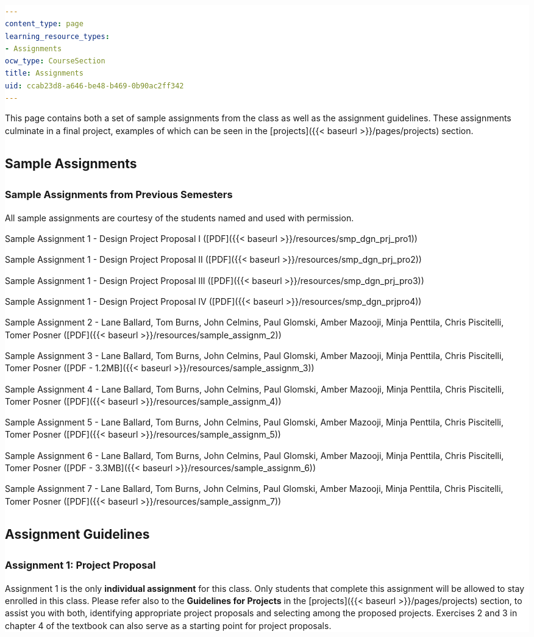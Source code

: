 ```yaml
---
content_type: page
learning_resource_types:
- Assignments
ocw_type: CourseSection
title: Assignments
uid: ccab23d8-a646-be48-b469-0b90ac2ff342
---
```


This page contains both a set of sample assignments from the class as well as the assignment guidelines. These assignments culminate in a final project, examples of which can be seen in the [projects]({{< baseurl >}}/pages/projects) section.

Sample Assignments
------------------

### Sample Assignments from Previous Semesters

All sample assignments are courtesy of the students named and used with permission.

Sample Assignment 1 - Design Project Proposal I ([PDF]({{< baseurl >}}/resources/smp_dgn_prj_pro1))

Sample Assignment 1 - Design Project Proposal II ([PDF]({{< baseurl >}}/resources/smp_dgn_prj_pro2))

Sample Assignment 1 - Design Project Proposal III ([PDF]({{< baseurl >}}/resources/smp_dgn_prj_pro3))

Sample Assignment 1 - Design Project Proposal IV ([PDF]({{< baseurl >}}/resources/smp_dgn_prjpro4))

Sample Assignment 2 - Lane Ballard, Tom Burns, John Celmins, Paul Glomski, Amber Mazooji, Minja Penttila, Chris Piscitelli, Tomer Posner ([PDF]({{< baseurl >}}/resources/sample_assignm_2))

Sample Assignment 3 - Lane Ballard, Tom Burns, John Celmins, Paul Glomski, Amber Mazooji, Minja Penttila, Chris Piscitelli, Tomer Posner ([PDF - 1.2MB]({{< baseurl >}}/resources/sample_assignm_3))

Sample Assignment 4 - Lane Ballard, Tom Burns, John Celmins, Paul Glomski, Amber Mazooji, Minja Penttila, Chris Piscitelli, Tomer Posner ([PDF]({{< baseurl >}}/resources/sample_assignm_4))

Sample Assignment 5 - Lane Ballard, Tom Burns, John Celmins, Paul Glomski, Amber Mazooji, Minja Penttila, Chris Piscitelli, Tomer Posner ([PDF]({{< baseurl >}}/resources/sample_assignm_5))

Sample Assignment 6 - Lane Ballard, Tom Burns, John Celmins, Paul Glomski, Amber Mazooji, Minja Penttila, Chris Piscitelli, Tomer Posner ([PDF - 3.3MB]({{< baseurl >}}/resources/sample_assignm_6))

Sample Assignment 7 - Lane Ballard, Tom Burns, John Celmins, Paul Glomski, Amber Mazooji, Minja Penttila, Chris Piscitelli, Tomer Posner ([PDF]({{< baseurl >}}/resources/sample_assignm_7))

Assignment Guidelines
---------------------

### Assignment 1: Project Proposal

Assignment 1 is the only **individual assignment** for this class. Only students that complete this assignment will be allowed to stay enrolled in this class. Please refer also to the **Guidelines for Projects** in the [projects]({{< baseurl >}}/pages/projects) section, to assist you with both, identifying appropriate project proposals and selecting among the proposed projects. Exercises 2 and 3 in chapter 4 of the textbook can also serve as a starting point for project proposals.
